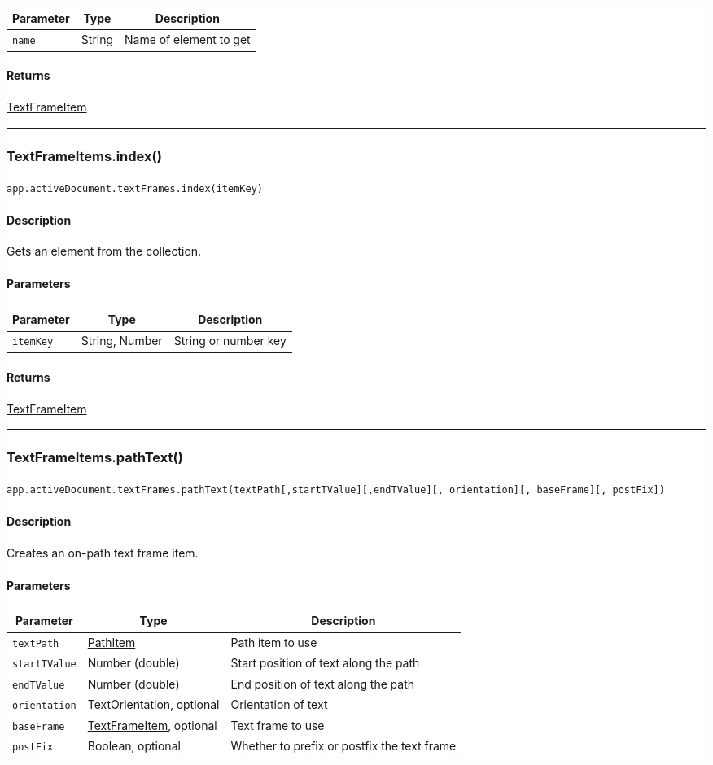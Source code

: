 | Parameter |  Type  |      Description       |
| --------- | ------ | ---------------------- |
| `name`    | String | Name of element to get |

#### Returns

[TextFrameItem](.././TextFrameItem)

---

### TextFrameItems.index()

`app.activeDocument.textFrames.index(itemKey)`

#### Description

Gets an element from the collection.

#### Parameters

| Parameter |      Type      |     Description      |
| --------- | -------------- | -------------------- |
| `itemKey` | String, Number | String or number key |

#### Returns

[TextFrameItem](.././TextFrameItem)

---

### TextFrameItems.pathText()

`app.activeDocument.textFrames.pathText(textPath[,startTValue][,endTValue][, orientation][, baseFrame][, postFix])`

#### Description

Creates an on-path text frame item.

#### Parameters

|   Parameter   |                                Type                                 |                 Description                 |
| ------------- | ------------------------------------------------------------------- | ------------------------------------------- |
| `textPath`    | [PathItem](.././PathItem)                                           | Path item to use                            |
| `startTValue` | Number (double)                                                     | Start position of text along the path       |
| `endTValue`   | Number (double)                                                     | End position of text along the path         |
| `orientation` | [TextOrientation](scripting-constants.md#textorientation), optional | Orientation of text                         |
| `baseFrame`   | [TextFrameItem](.././TextFrameItem), optional                       | Text frame to use                           |
| `postFix`     | Boolean, optional                                                   | Whether to prefix or postfix the text frame |
